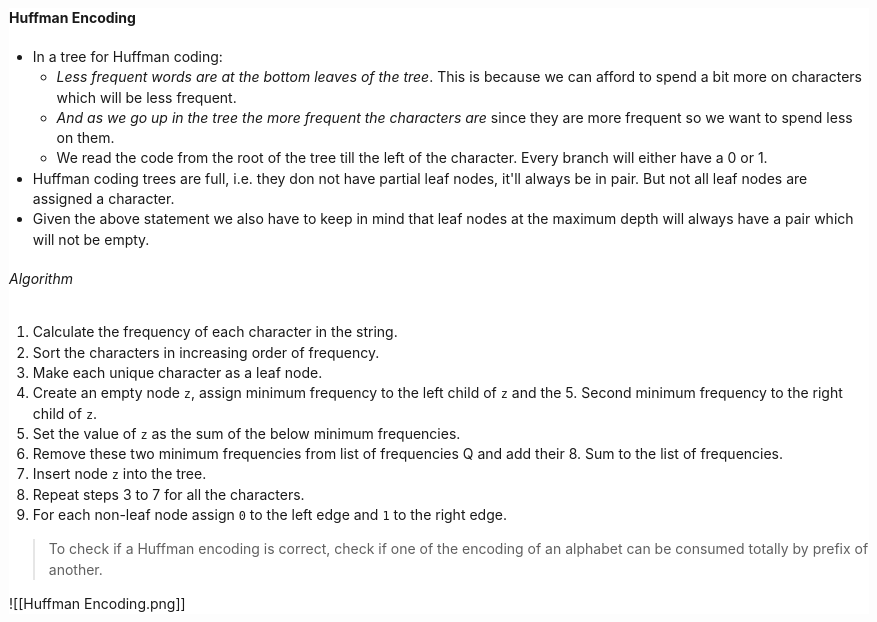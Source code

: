 #### Huffman Encoding

- In a tree for Huffman coding:
	- *Less frequent words are at the bottom leaves of the tree*. This is because we can afford to spend a bit more on characters which will be less frequent.
	- *And as we go up in the tree the more frequent the characters are* since they are more frequent so we want to spend less on them.
	- We read the code from the root of the tree till the left of the character. Every branch will either have a 0 or 1.
- Huffman coding trees are full, i.e. they don not have partial leaf nodes, it'll always be in pair. But not all leaf nodes are assigned a character.
- Given the above statement we also have to keep in mind that leaf nodes at the maximum depth will always have a pair which will not be empty.

###### Algorithm
1. Calculate the frequency of each character in the string.
2. Sort the characters in increasing order of frequency.
3. Make each unique character as a leaf node.
4. Create an empty node `z`, assign minimum frequency to the left child of `z` and the 5. Second minimum frequency to the right child of `z`.
6. Set the value of `z` as the sum of the below minimum frequencies.
7. Remove these two minimum frequencies from list of frequencies Q and add their 8. Sum to the list of frequencies.
9. Insert node `z` into the tree.
10. Repeat steps 3 to 7 for all the characters.
11. For each non-leaf node assign `0` to the left edge and `1` to the right edge.

> To check if a Huffman encoding is correct, check if one of the encoding of an alphabet can be consumed totally by prefix of another.

![[Huffman Encoding.png]]